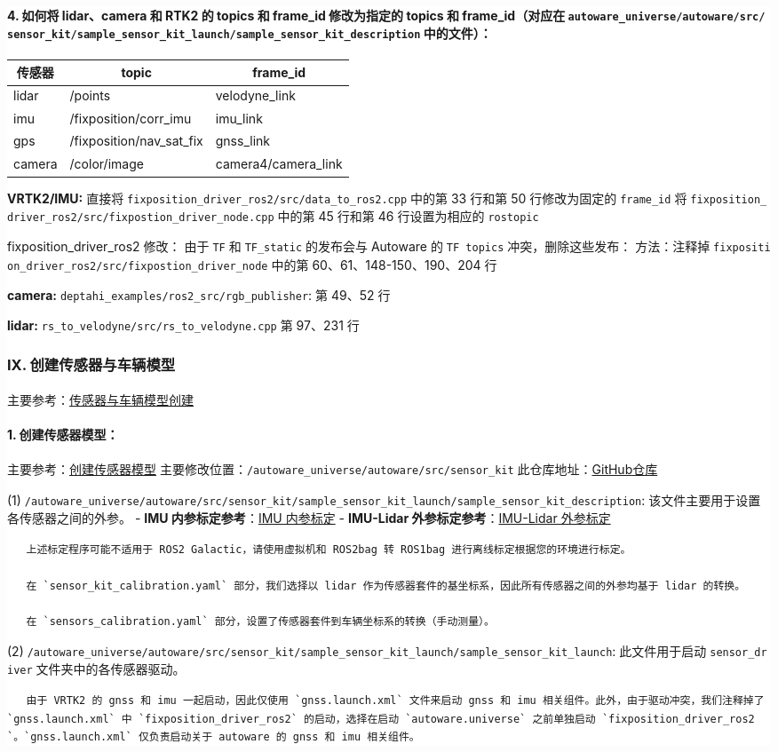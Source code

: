 #### 4. 如何将 lidar、camera 和 RTK2 的 topics 和 frame_id 修改为指定的 topics 和 frame_id（对应在 `autoware_universe/autoware/src/sensor_kit/sample_sensor_kit_launch/sample_sensor_kit_description` 中的文件）：

| 传感器 | topic                          | frame_id          |
|--------|--------------------------------|-------------------|
| lidar  | /points                        | velodyne_link     |
| imu    | /fixposition/corr_imu          | imu_link          |
| gps    | /fixposition/nav_sat_fix       | gnss_link         |
| camera | /color/image                   | camera4/camera_link |

   **VRTK2/IMU:**
   直接将 `fixposition_driver_ros2/src/data_to_ros2.cpp` 中的第 33 行和第 50 行修改为固定的 `frame_id`
   将 `fixposition_driver_ros2/src/fixpostion_driver_node.cpp` 中的第 45 行和第 46 行设置为相应的 `rostopic`
   
   fixposition_driver_ros2 修改：
   由于 `TF` 和 `TF_static` 的发布会与 Autoware 的 `TF topics` 冲突，删除这些发布：
   方法：注释掉 `fixposition_driver_ros2/src/fixpostion_driver_node` 中的第 60、61、148-150、190、204 行

   **camera:**
   `deptahi_examples/ros2_src/rgb_publisher`: 第 49、52 行

   **lidar:**
   `rs_to_velodyne/src/rs_to_velodyne.cpp` 第 97、231 行

### IX. 创建传感器与车辆模型

主要参考：[传感器与车辆模型创建](https://autowarefoundation.github.io/autoware-documentation/main/how-to-guides/)

#### 1. 创建传感器模型：
   主要参考：[创建传感器模型](https://autowarefoundation.github.io/autoware-documentation/main/how-to-guides/integrating-autoware/creating-vehicle-and-sensor-model/creating-vehicle-model/)
   主要修改位置：`/autoware_universe/autoware/src/sensor_kit`
   此仓库地址：[GitHub仓库](https://github.com/silly-h/Fp_autoware_humble)

   (1) `/autoware_universe/autoware/src/sensor_kit/sample_sensor_kit_launch/sample_sensor_kit_description`: 该文件主要用于设置各传感器之间的外参。
       - **IMU 内参标定参考**：[IMU 内参标定](https://blog.csdn.net/er_dan_love/article/details/124370788)
       - **IMU-Lidar 外参标定参考**：[IMU-Lidar 外参标定](https://blog.csdn.net/weixin_45205745/article/details/129462125)

       上述标定程序可能不适用于 ROS2 Galactic，请使用虚拟机和 ROS2bag 转 ROS1bag 进行离线标定根据您的环境进行标定。

       在 `sensor_kit_calibration.yaml` 部分，我们选择以 lidar 作为传感器套件的基坐标系，因此所有传感器之间的外参均基于 lidar 的转换。
       
       在 `sensors_calibration.yaml` 部分，设置了传感器套件到车辆坐标系的转换（手动测量）。

   (2) `/autoware_universe/autoware/src/sensor_kit/sample_sensor_kit_launch/sample_sensor_kit_launch`: 此文件用于启动 `sensor_driver` 文件夹中的各传感器驱动。

       由于 VRTK2 的 gnss 和 imu 一起启动，因此仅使用 `gnss.launch.xml` 文件来启动 gnss 和 imu 相关组件。此外，由于驱动冲突，我们注释掉了 `gnss.launch.xml` 中 `fixposition_driver_ros2` 的启动，选择在启动 `autoware.universe` 之前单独启动 `fixposition_driver_ros2`。`gnss.launch.xml` 仅负责启动关于 autoware 的 gnss 和 imu 相关组件。

